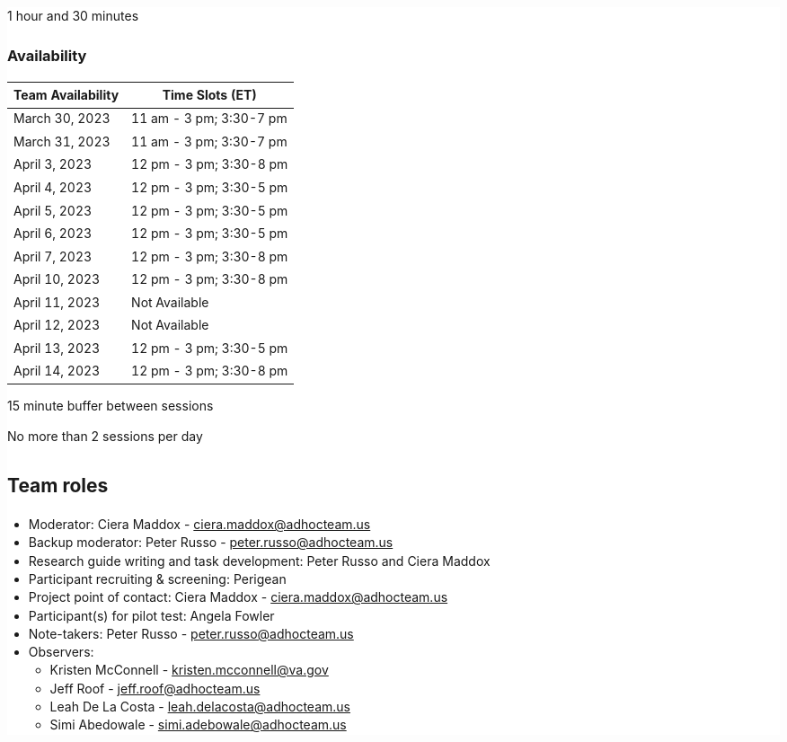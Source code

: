 1 hour and 30 minutes

### Availability

Team Availability | Time Slots (ET)
------------------|--------------
March 30, 2023 | 11 am - 3 pm; 3:30-7 pm
March 31, 2023 | 11 am - 3 pm; 3:30-7 pm
April 3, 2023 | 12 pm - 3 pm; 3:30-8 pm
April 4, 2023 | 12 pm - 3 pm; 3:30-5 pm
April 5, 2023 | 12 pm - 3 pm; 3:30-5 pm
April 6, 2023 | 12 pm - 3 pm; 3:30-5 pm
April 7, 2023 | 12 pm - 3 pm; 3:30-8 pm
April 10, 2023 | 12 pm - 3 pm; 3:30-8 pm
April 11, 2023 | Not Available
April 12, 2023 | Not Available
April 13, 2023 | 12 pm - 3 pm; 3:30-5 pm
April 14, 2023 | 12 pm - 3 pm; 3:30-8 pm

15 minute buffer between sessions

No more than 2 sessions per day

Team roles
----------

-   Moderator: Ciera Maddox - ciera.maddox@adhocteam.us
-   Backup moderator: Peter Russo - peter.russo@adhocteam.us
-   Research guide writing and task development: Peter Russo and Ciera Maddox
-   Participant recruiting & screening: Perigean
-   Project point of contact: Ciera Maddox - ciera.maddox@adhocteam.us
-   Participant(s) for pilot test: Angela Fowler
-   Note-takers: Peter Russo - peter.russo@adhocteam.us
-   Observers: 
    -   Kristen McConnell - kristen.mcconnell@va.gov
    -   Jeff Roof - jeff.roof@adhocteam.us
    -   Leah De La Costa - leah.delacosta@adhocteam.us
    -   Simi Abedowale - simi.adebowale@adhocteam.us
   
